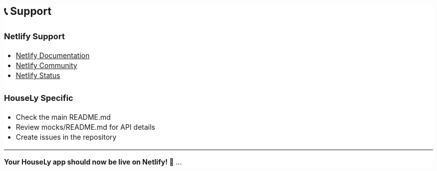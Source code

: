 ## 📞 Support

### Netlify Support
- [Netlify Documentation](https://docs.netlify.com/)
- [Netlify Community](https://community.netlify.com/)
- [Netlify Status](https://status.netlify.com/)

### HouseLy Specific
- Check the main README.md
- Review mocks/README.md for API details
- Create issues in the repository

---

**Your HouseLy app should now be live on Netlify! 🎉** 
...